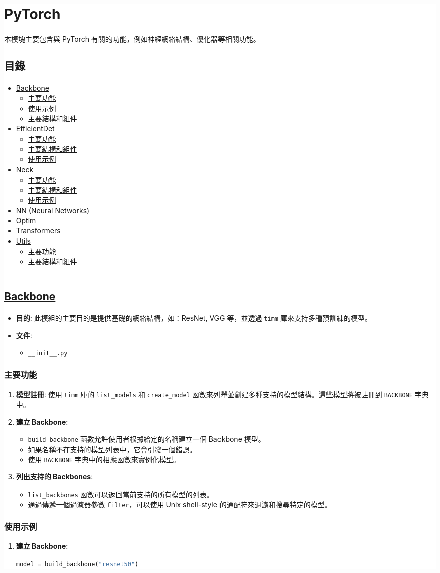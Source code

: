 # PyTorch

本模塊主要包含與 PyTorch 有關的功能，例如神經網絡結構、優化器等相關功能。

## 目錄
- [Backbone](#backbone)
    - [主要功能](#主要功能)
    - [使用示例](#使用示例)
    - [主要結構和組件](#主要結構和組件)
- [EfficientDet](#efficientdet)
    - [主要功能](#主要功能-1)
    - [主要結構和組件](#主要結構和組件-1)
    - [使用示例](#使用示例-1)
- [Neck](#neck)
    - [主要功能](#主要功能-2)
    - [主要結構和組件](#主要結構和組件-2)
    - [使用示例](#使用示例-2)
- [NN (Neural Networks)](#nn-neural-networks)
- [Optim](#optim)
- [Transformers](#transformers)
- [Utils](#utils)
    - [主要功能](#主要功能-3)
    - [主要結構和組件](#主要結構和組件-3)

---

## [Backbone](./bacobone/)

- **目的**:
  此模組的主要目的是提供基礎的網絡結構，如：ResNet, VGG 等，並透過 `timm` 庫來支持多種預訓練的模型。

- **文件**:
  - `__init__.py`

### 主要功能

1. **模型註冊**: 使用 `timm` 庫的 `list_models` 和 `create_model` 函數來列舉並創建多種支持的模型結構。這些模型將被註冊到 `BACKBONE` 字典中。

2. **建立 Backbone**:
   - `build_backbone` 函數允許使用者根據給定的名稱建立一個 Backbone 模型。
   - 如果名稱不在支持的模型列表中，它會引發一個錯誤。
   - 使用 `BACKBONE` 字典中的相應函數來實例化模型。

3. **列出支持的 Backbones**:
   - `list_backbones` 函數可以返回當前支持的所有模型的列表。
   - 通過傳遞一個過濾器參數 `filter`，可以使用 Unix shell-style 的通配符來過濾和搜尋特定的模型。

### 使用示例

1. **建立 Backbone**:
   ```python
   model = build_backbone("resnet50")
   ```
